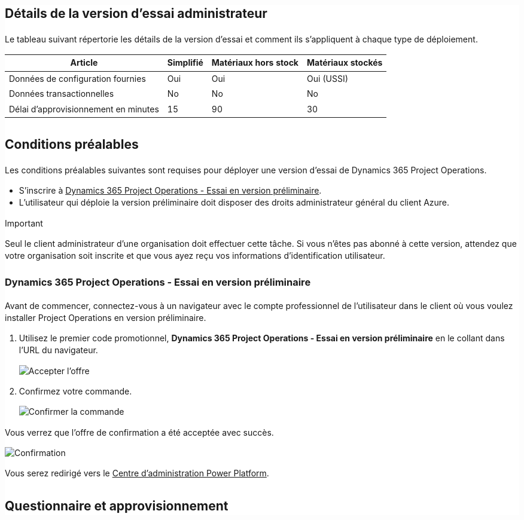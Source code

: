 
## <a name="admin-trial-details"></a>Détails de la version d’essai administrateur
Le tableau suivant répertorie les détails de la version d’essai et comment ils s’appliquent à chaque type de déploiement.

| **Article**                      | **Simplifié**                                     | **Matériaux hors stock** | **Matériaux stockés** |
|-------------------------------|----------------------------------------------|---------------------------|-----------------------|
| Données de configuration fournies           | Oui                                          | Oui                       | Oui (USSI)            |
| Données transactionnelles            | No                                           | No                        | No                    |
| Délai d’approvisionnement en minutes  | 15                                           | 90                        | 30                    |
 
## <a name="prerequisites"></a>Conditions préalables
Les conditions préalables suivantes sont requises pour déployer une version d’essai de Dynamics 365 Project Operations.

- S’inscrire à [Dynamics 365 Project Operations - Essai en version préliminaire](https://www.aka.ms/try-po).
- L’utilisateur qui déploie la version préliminaire doit disposer des droits administrateur général du client Azure.

> [!IMPORTANT]
> Seul le client administrateur d’une organisation doit effectuer cette tâche. Si vous n’êtes pas abonné à cette version, attendez que votre organisation soit inscrite et que vous ayez reçu vos informations d’identification utilisateur.

### <a name="dynamics-365-project-operations---preview-trial"></a>Dynamics 365 Project Operations - Essai en version préliminaire 

Avant de commencer, connectez-vous à un navigateur avec le compte professionnel de l’utilisateur dans le client où vous voulez installer Project Operations en version préliminaire.

1. Utilisez le premier code promotionnel, **Dynamics 365 Project Operations - Essai en version préliminaire** en le collant dans l’URL du navigateur.

    ![Accepter l’offre](./media/16RedeemFirstOfferNew.png)

2. Confirmez votre commande.

    ![Confirmer la commande](./media/17ConfirmOrderNew.png)

  Vous verrez que l’offre de confirmation a été acceptée avec succès.

   ![Confirmation](./media/18OrderConfirmationNew.png)

  Vous serez redirigé vers le [Centre d’administration Power Platform](https://admin.powerplatform.microsoft.com/projectoperationstrial).

## <a name="questionnaire-and-provisioning"></a>Questionnaire et approvisionnement
